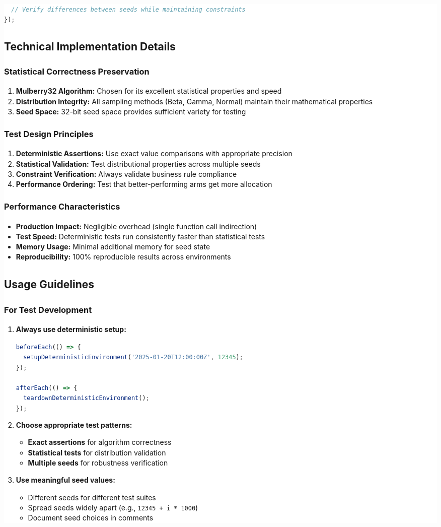```typescript
  // Verify differences between seeds while maintaining constraints
});
```

## Technical Implementation Details

### Statistical Correctness Preservation

1. **Mulberry32 Algorithm:** Chosen for its excellent statistical properties and speed
2. **Distribution Integrity:** All sampling methods (Beta, Gamma, Normal) maintain their mathematical properties
3. **Seed Space:** 32-bit seed space provides sufficient variety for testing

### Test Design Principles

1. **Deterministic Assertions:** Use exact value comparisons with appropriate precision
2. **Statistical Validation:** Test distributional properties across multiple seeds
3. **Constraint Verification:** Always validate business rule compliance
4. **Performance Ordering:** Test that better-performing arms get more allocation

### Performance Characteristics

- **Production Impact:** Negligible overhead (single function call indirection)
- **Test Speed:** Deterministic tests run consistently faster than statistical tests
- **Memory Usage:** Minimal additional memory for seed state
- **Reproducibility:** 100% reproducible results across environments

## Usage Guidelines

### For Test Development

1. **Always use deterministic setup:**
   ```typescript
   beforeEach(() => {
     setupDeterministicEnvironment('2025-01-20T12:00:00Z', 12345);
   });

   afterEach(() => {
     teardownDeterministicEnvironment();
   });
   ```

2. **Choose appropriate test patterns:**
   - **Exact assertions** for algorithm correctness
   - **Statistical tests** for distribution validation
   - **Multiple seeds** for robustness verification

3. **Use meaningful seed values:**
   - Different seeds for different test suites
   - Spread seeds widely apart (e.g., `12345 + i * 1000`)
   - Document seed choices in comments
